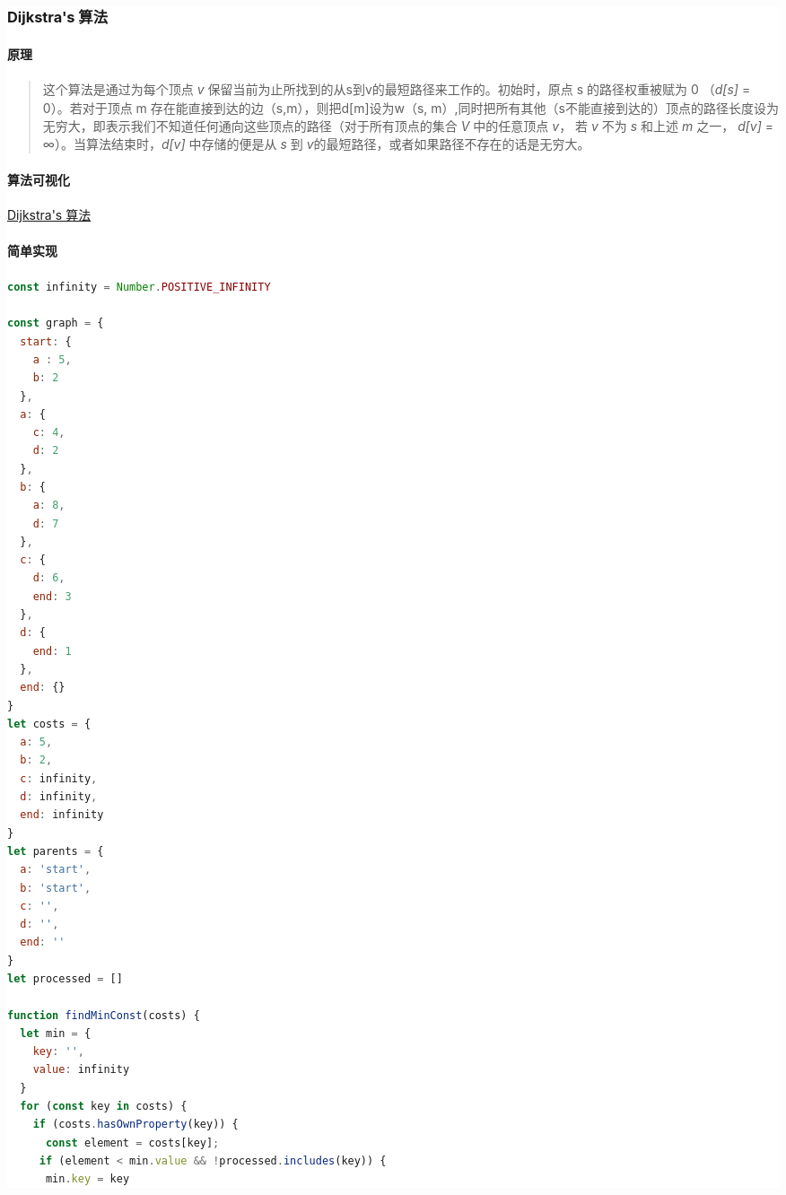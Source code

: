 ### Dijkstra's 算法

#### 原理

> 这个算法是通过为每个顶点 *v* 保留当前为止所找到的从s到v的最短路径来工作的。初始时，原点 s 的路径权重被赋为 0 （*d[s]* = 0）。若对于顶点 m 存在能直接到达的边（s,m），则把d[m]设为w（s, m）,同时把所有其他（s不能直接到达的）顶点的路径长度设为无穷大，即表示我们不知道任何通向这些顶点的路径（对于所有顶点的集合 *V* 中的任意顶点 *v*， 若 *v* 不为 *s* 和上述 *m* 之一， *d[v]* = ∞）。当算法结束时，*d[v]* 中存储的便是从 *s* 到 *v*的最短路径，或者如果路径不存在的话是无穷大。

#### 算法可视化

[Dijkstra's 算法](https://algorithm-visualizer.org/greedy/dijkstras-shortest-path)

#### 简单实现

```js
const infinity = Number.POSITIVE_INFINITY 

const graph = {
  start: {
    a : 5,
    b: 2
  },
  a: {
    c: 4,
    d: 2
  },
  b: {
    a: 8,
    d: 7
  },
  c: {
    d: 6,
    end: 3
  },
  d: {
    end: 1
  },
  end: {}
}
let costs = {
  a: 5,
  b: 2,
  c: infinity,
  d: infinity,
  end: infinity
}
let parents = {
  a: 'start',
  b: 'start',
  c: '',
  d: '',
  end: ''
}
let processed = []

function findMinConst(costs) {
  let min = {
    key: '',
    value: infinity
  }
  for (const key in costs) {
    if (costs.hasOwnProperty(key)) {
      const element = costs[key];
     if (element < min.value && !processed.includes(key)) {
      min.key = key
```